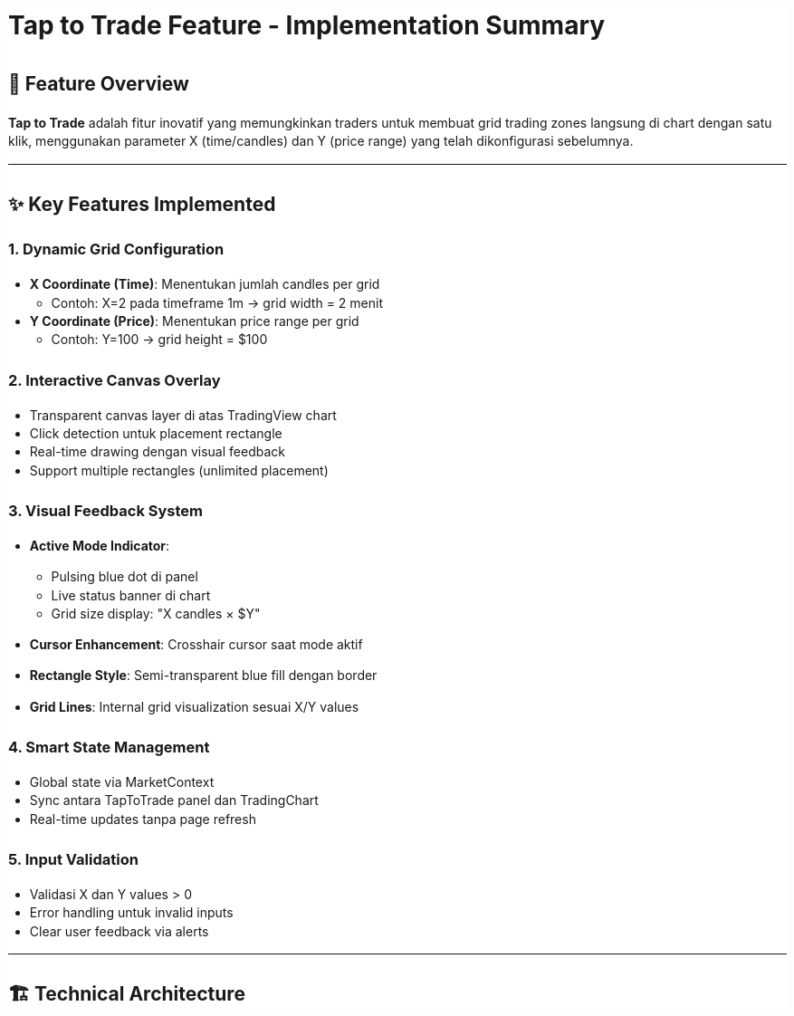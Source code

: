 # Tap to Trade Feature - Implementation Summary

## 🎯 Feature Overview

**Tap to Trade** adalah fitur inovatif yang memungkinkan traders untuk membuat grid trading zones langsung di chart dengan satu klik, menggunakan parameter X (time/candles) dan Y (price range) yang telah dikonfigurasi sebelumnya.

---

## ✨ Key Features Implemented

### 1. **Dynamic Grid Configuration**
- **X Coordinate (Time)**: Menentukan jumlah candles per grid
  - Contoh: X=2 pada timeframe 1m → grid width = 2 menit
- **Y Coordinate (Price)**: Menentukan price range per grid
  - Contoh: Y=100 → grid height = $100

### 2. **Interactive Canvas Overlay**
- Transparent canvas layer di atas TradingView chart
- Click detection untuk placement rectangle
- Real-time drawing dengan visual feedback
- Support multiple rectangles (unlimited placement)

### 3. **Visual Feedback System**
- **Active Mode Indicator**:
  - Pulsing blue dot di panel
  - Live status banner di chart
  - Grid size display: "X candles × $Y"

- **Cursor Enhancement**: Crosshair cursor saat mode aktif
- **Rectangle Style**: Semi-transparent blue fill dengan border
- **Grid Lines**: Internal grid visualization sesuai X/Y values

### 4. **Smart State Management**
- Global state via MarketContext
- Sync antara TapToTrade panel dan TradingChart
- Real-time updates tanpa page refresh

### 5. **Input Validation**
- Validasi X dan Y values > 0
- Error handling untuk invalid inputs
- Clear user feedback via alerts

---

## 🏗️ Technical Architecture
